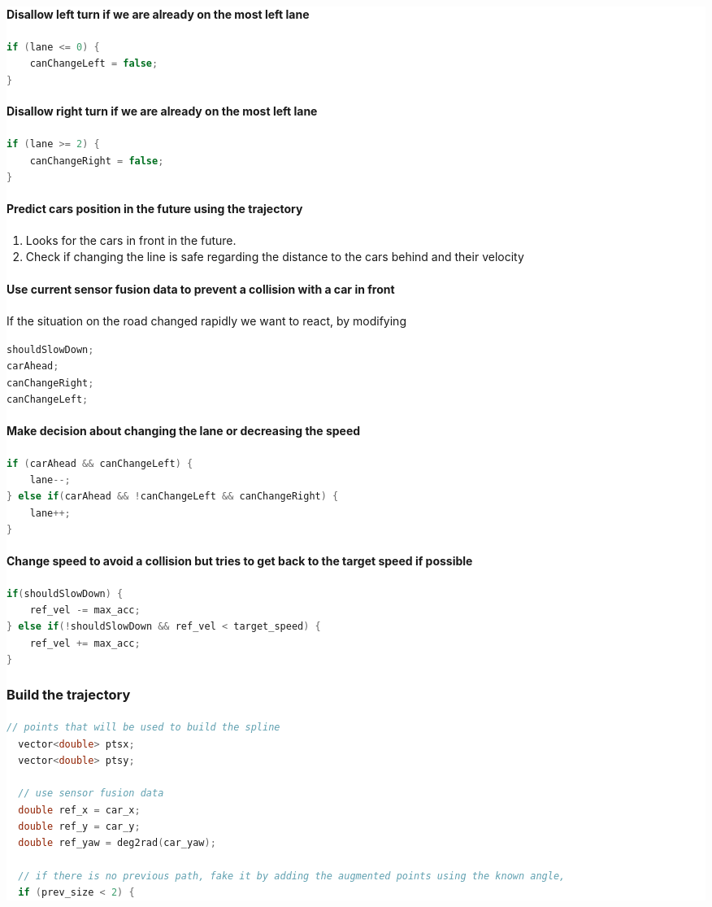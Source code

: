 #### Disallow left turn if we are already on the most left lane
```  c++
if (lane <= 0) {
	canChangeLeft = false;
}
```

#### Disallow right turn if we are already on the most left lane
```c++
if (lane >= 2) {
	canChangeRight = false;
}
```
          
#### Predict cars position in the future using the trajectory
1. Looks for the cars in front in the future.
2. Check if changing the line is safe regarding the distance to the cars behind and their velocity
 
#### Use current sensor fusion data to prevent a collision with a car in front

If the situation on the road changed rapidly we want to react, by modifying

```c++
shouldSlowDown;
carAhead;
canChangeRight;
canChangeLeft;
```

#### Make decision about changing the lane or decreasing the speed
```c++
if (carAhead && canChangeLeft) {
    lane--;
} else if(carAhead && !canChangeLeft && canChangeRight) {
    lane++;
}
```

#### Change speed to avoid a collision but tries to get back to the target speed if possible
```c++
if(shouldSlowDown) {
	ref_vel -= max_acc;
} else if(!shouldSlowDown && ref_vel < target_speed) {
	ref_vel += max_acc;
}
```

### Build the trajectory
```c++
// points that will be used to build the spline
  vector<double> ptsx;
  vector<double> ptsy;

  // use sensor fusion data
  double ref_x = car_x;
  double ref_y = car_y;
  double ref_yaw = deg2rad(car_yaw);

  // if there is no previous path, fake it by adding the augmented points using the known angle,
  if (prev_size < 2) {
```
